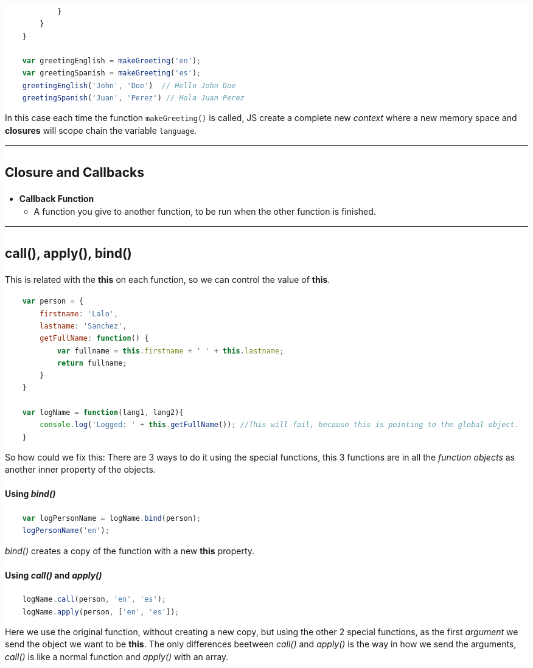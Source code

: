 ``` javascript
            }
        }
    }
    
    var greetingEnglish = makeGreeting('en');
    var greetingSpanish = makeGreeting('es');
    greetingEnglish('John', 'Doe')  // Hello John Doe
    greetingSpanish('Juan', 'Perez') // Hola Juan Perez
```
In this case each time the function `makeGreeting()` is called, JS create a complete new _context_ where a new memory space and __closures__ will scope chain the variable `language`.
____________
## Closure and Callbacks
* __Callback Function__
    * A function you give to another function, to be run when the other function is finished.
__________
## call(), apply(), bind()

This is related with the __this__ on each function, so we can control the value of __this__.

```javascript
    var person = {
        firstname: 'Lalo',
        lastname: 'Sanchez',
        getFullName: function() {
            var fullname = this.firstname + ' ' + this.lastname;
            return fullname;
        }
    }
    
    var logName = function(lang1, lang2){
        console.log('Logged: ' + this.getFullName()); //This will fail, because this is pointing to the global object.
    }
```
So how could we fix this:
There are 3 ways to do it using the special functions, this 3 functions are in all the _function objects_ as another inner property of the objects.
#### Using _bind()_
```javascript
    var logPersonName = logName.bind(person);
    logPersonName('en');   
```
_bind()_ creates a copy of the function with a new __this__ property.
#### Using _call()_ and _apply()_
```javascript
    logName.call(person, 'en', 'es');
    logName.apply(person, ['en', 'es']);
```
Here we use the original function, without creating a new copy, but using the other 2 special functions, as the first _argument_ we send the object we want to be __this__.
The only differences beetween _call()_ and _apply()_ is the way in how we send the arguments, _call()_ is like a normal function and _apply()_ with an array.
